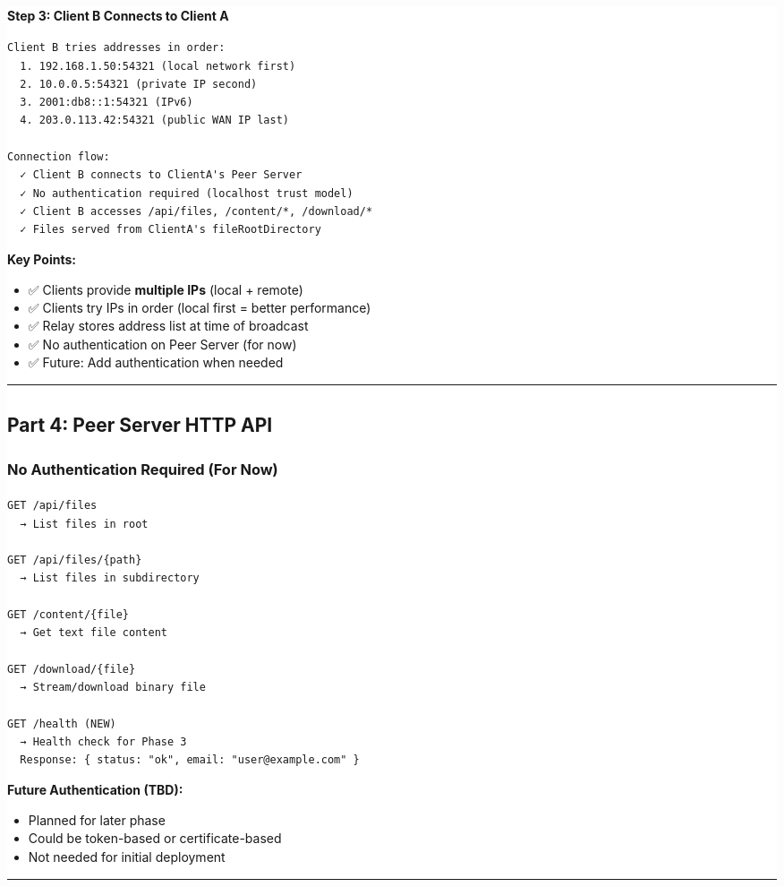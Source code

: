 **Step 3: Client B Connects to Client A**
```
Client B tries addresses in order:
  1. 192.168.1.50:54321 (local network first)
  2. 10.0.0.5:54321 (private IP second)
  3. 2001:db8::1:54321 (IPv6)
  4. 203.0.113.42:54321 (public WAN IP last)

Connection flow:
  ✓ Client B connects to ClientA's Peer Server
  ✓ No authentication required (localhost trust model)
  ✓ Client B accesses /api/files, /content/*, /download/*
  ✓ Files served from ClientA's fileRootDirectory
```

**Key Points:**
- ✅ Clients provide **multiple IPs** (local + remote)
- ✅ Clients try IPs in order (local first = better performance)
- ✅ Relay stores address list at time of broadcast
- ✅ No authentication on Peer Server (for now)
- ✅ Future: Add authentication when needed

---

## Part 4: Peer Server HTTP API

### No Authentication Required (For Now)

```
GET /api/files
  → List files in root

GET /api/files/{path}
  → List files in subdirectory

GET /content/{file}
  → Get text file content

GET /download/{file}
  → Stream/download binary file

GET /health (NEW)
  → Health check for Phase 3
  Response: { status: "ok", email: "user@example.com" }
```

**Future Authentication (TBD):**
- Planned for later phase
- Could be token-based or certificate-based
- Not needed for initial deployment

---
